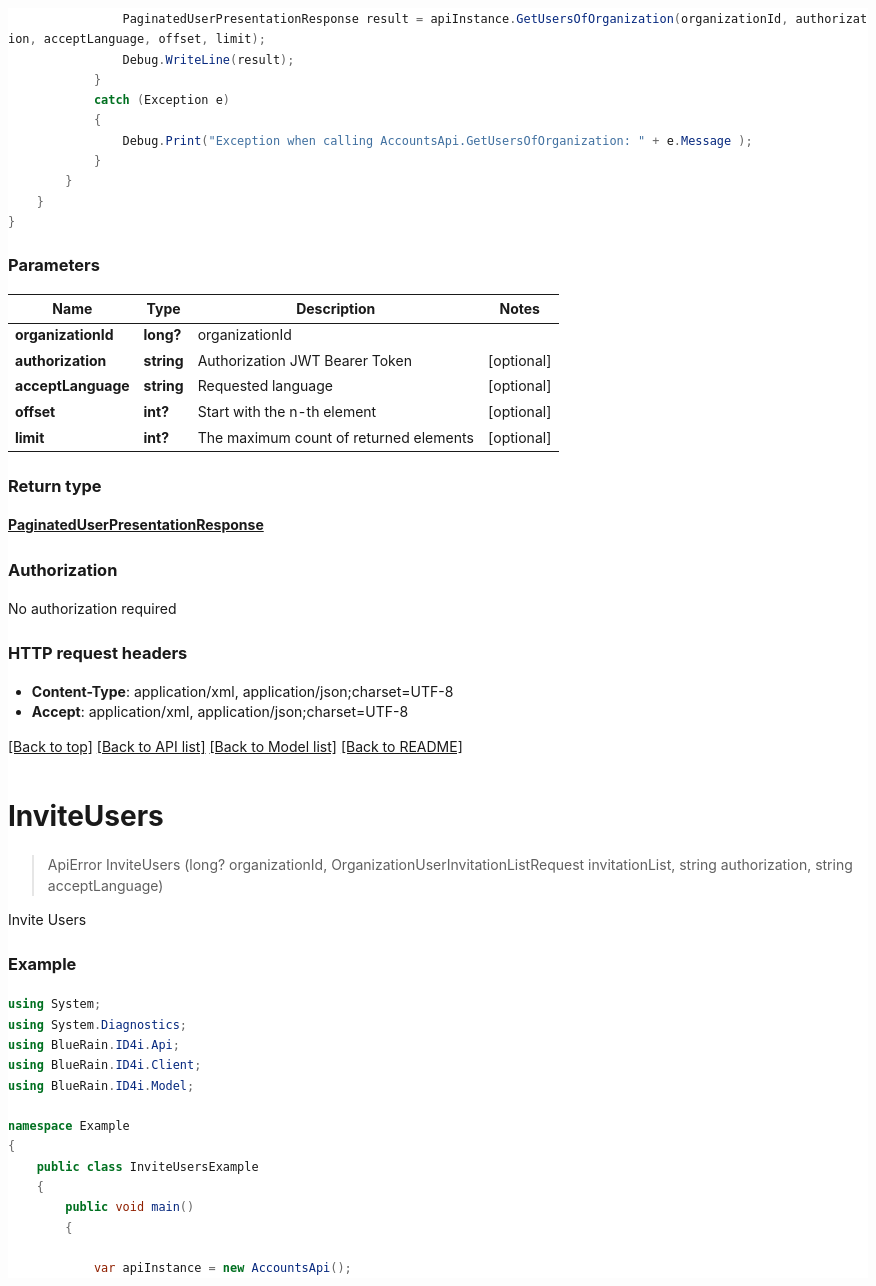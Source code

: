```csharp
                PaginatedUserPresentationResponse result = apiInstance.GetUsersOfOrganization(organizationId, authorization, acceptLanguage, offset, limit);
                Debug.WriteLine(result);
            }
            catch (Exception e)
            {
                Debug.Print("Exception when calling AccountsApi.GetUsersOfOrganization: " + e.Message );
            }
        }
    }
}
```

### Parameters

Name | Type | Description  | Notes
------------- | ------------- | ------------- | -------------
 **organizationId** | **long?**| organizationId | 
 **authorization** | **string**| Authorization JWT Bearer Token | [optional] 
 **acceptLanguage** | **string**| Requested language | [optional] 
 **offset** | **int?**| Start with the n-th element | [optional] 
 **limit** | **int?**| The maximum count of returned elements | [optional] 

### Return type

[**PaginatedUserPresentationResponse**](PaginatedUserPresentationResponse.md)

### Authorization

No authorization required

### HTTP request headers

 - **Content-Type**: application/xml, application/json;charset=UTF-8
 - **Accept**: application/xml, application/json;charset=UTF-8

[[Back to top]](#) [[Back to API list]](../README.md#documentation-for-api-endpoints) [[Back to Model list]](../README.md#documentation-for-models) [[Back to README]](../README.md)

<a name="inviteusers"></a>
# **InviteUsers**
> ApiError InviteUsers (long? organizationId, OrganizationUserInvitationListRequest invitationList, string authorization, string acceptLanguage)

Invite Users

### Example
```csharp
using System;
using System.Diagnostics;
using BlueRain.ID4i.Api;
using BlueRain.ID4i.Client;
using BlueRain.ID4i.Model;

namespace Example
{
    public class InviteUsersExample
    {
        public void main()
        {
            
            var apiInstance = new AccountsApi();
```